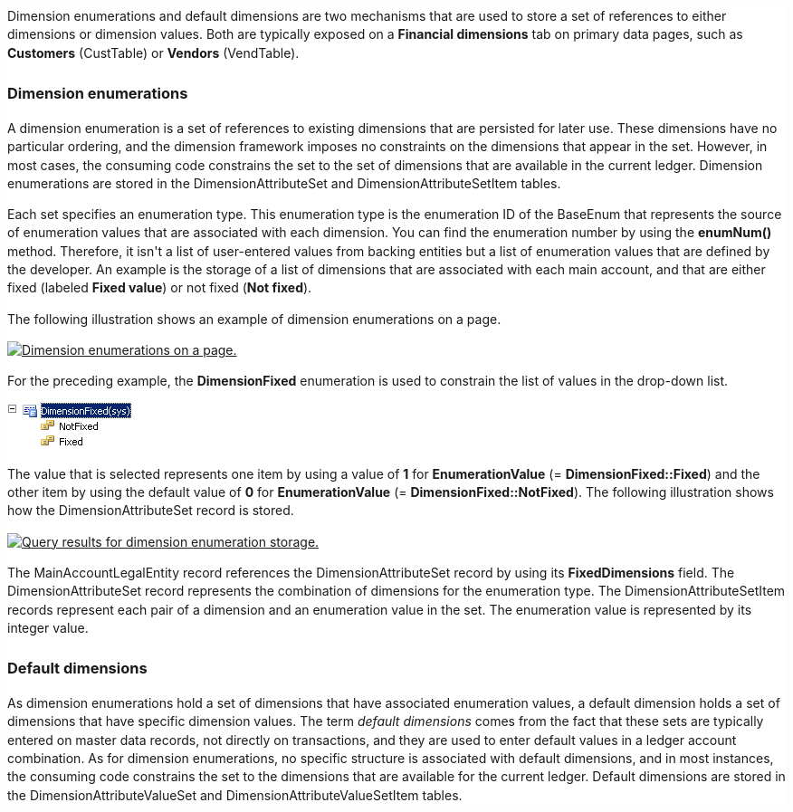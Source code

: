 Dimension enumerations and default dimensions are two mechanisms that are used to store a set of references to either dimensions or dimension values. Both are typically exposed on a **Financial dimensions** tab on primary data pages, such as **Customers** (CustTable) or **Vendors** (VendTable).

### Dimension enumerations

A dimension enumeration is a set of references to existing dimensions that are persisted for later use. These dimensions have no particular ordering, and the dimension framework imposes no constraints on the dimensions that appear in the set. However, in most cases, the consuming code constrains the set to the set of dimensions that are available in the current ledger. Dimension enumerations are stored in the DimensionAttributeSet and DimensionAttributeSetItem tables.

Each set specifies an enumeration type. This enumeration type is the enumeration ID of the BaseEnum that represents the source of enumeration values that are associated with each dimension. You can find the enumeration number by using the **enumNum()** method. Therefore, it isn't a list of user-entered values from backing entities but a list of enumeration values that are defined by the developer. An example is the storage of a list of dimensions that are associated with each main account, and that are either fixed (labeled **Fixed value**) or not fixed (**Not fixed**).

The following illustration shows an example of dimension enumerations on a page.

[![Dimension enumerations on a page.](./media/DimensionEnumerationsOnForm.png)](./media/DimensionEnumerationsOnForm.png) 

For the preceding example, the **DimensionFixed** enumeration is used to constrain the list of values in the drop-down list.

[![Dimension enumeration BaseEnum.](./media/DImensionEnumerationBaseEnum.png)](./media/DImensionEnumerationBaseEnum.png) 

The value that is selected represents one item by using a value of **1** for **EnumerationValue** (= **DimensionFixed::Fixed**) and the other item by using the default value of **0** for **EnumerationValue** (= **DimensionFixed::NotFixed**). The following illustration shows how the DimensionAttributeSet record is stored.

[![Query results for dimension enumeration storage.](./media/DimensionENumerationSQL.png)](./media/DimensionENumerationSQL.png) 

The MainAccountLegalEntity record references the DimensionAttributeSet record by using its **FixedDimensions** field. The DimensionAttributeSet record represents the combination of dimensions for the enumeration type. The DimensionAttributeSetItem records represent each pair of a dimension and an enumeration value in the set. The enumeration value is represented by its integer value.

### Default dimensions

As dimension enumerations hold a set of dimensions that have associated enumeration values, a default dimension holds a set of dimensions that have specific dimension values. The term *default dimensions* comes from the fact that these sets are typically entered on master data records, not directly on transactions, and they are used to enter default values in a ledger account combination. As for dimension enumerations, no specific structure is associated with default dimensions, and in most instances, the consuming code constrains the set to the dimensions that are available for the current ledger. Default dimensions are stored in the DimensionAttributeValueSet and DimensionAttributeValueSetItem tables.
